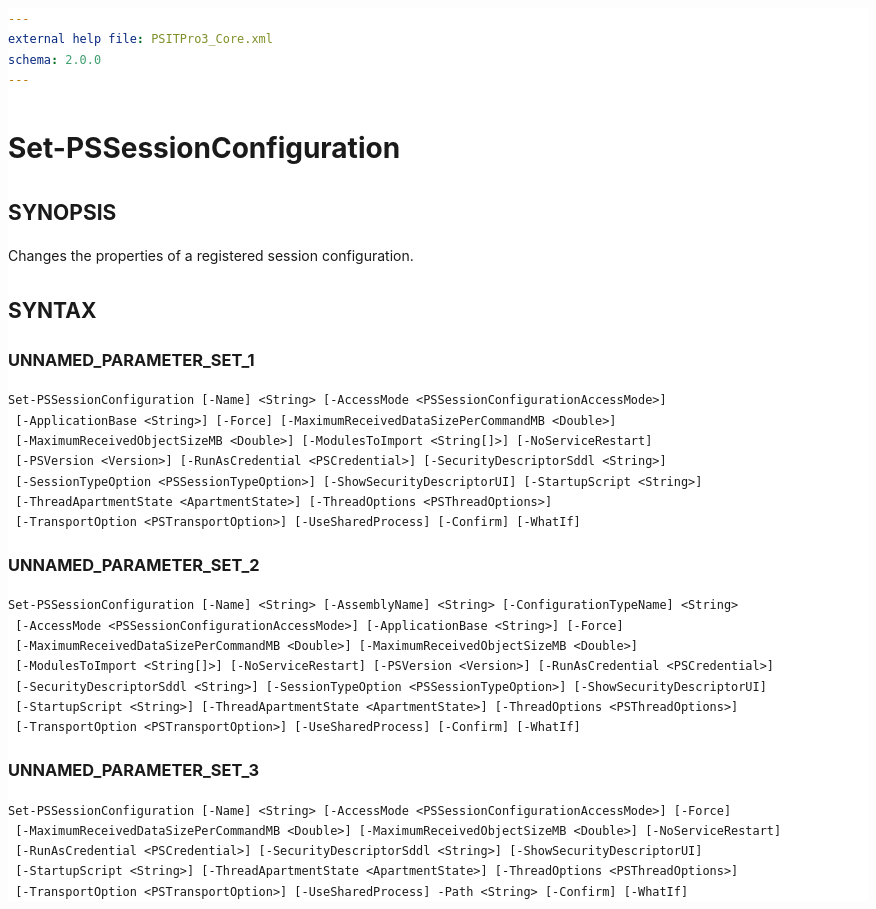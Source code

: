 ```yaml
---
external help file: PSITPro3_Core.xml
schema: 2.0.0
---
```


# Set-PSSessionConfiguration
## SYNOPSIS
Changes the properties of a registered session configuration.

## SYNTAX

### UNNAMED_PARAMETER_SET_1
```
Set-PSSessionConfiguration [-Name] <String> [-AccessMode <PSSessionConfigurationAccessMode>]
 [-ApplicationBase <String>] [-Force] [-MaximumReceivedDataSizePerCommandMB <Double>]
 [-MaximumReceivedObjectSizeMB <Double>] [-ModulesToImport <String[]>] [-NoServiceRestart]
 [-PSVersion <Version>] [-RunAsCredential <PSCredential>] [-SecurityDescriptorSddl <String>]
 [-SessionTypeOption <PSSessionTypeOption>] [-ShowSecurityDescriptorUI] [-StartupScript <String>]
 [-ThreadApartmentState <ApartmentState>] [-ThreadOptions <PSThreadOptions>]
 [-TransportOption <PSTransportOption>] [-UseSharedProcess] [-Confirm] [-WhatIf]
```

### UNNAMED_PARAMETER_SET_2
```
Set-PSSessionConfiguration [-Name] <String> [-AssemblyName] <String> [-ConfigurationTypeName] <String>
 [-AccessMode <PSSessionConfigurationAccessMode>] [-ApplicationBase <String>] [-Force]
 [-MaximumReceivedDataSizePerCommandMB <Double>] [-MaximumReceivedObjectSizeMB <Double>]
 [-ModulesToImport <String[]>] [-NoServiceRestart] [-PSVersion <Version>] [-RunAsCredential <PSCredential>]
 [-SecurityDescriptorSddl <String>] [-SessionTypeOption <PSSessionTypeOption>] [-ShowSecurityDescriptorUI]
 [-StartupScript <String>] [-ThreadApartmentState <ApartmentState>] [-ThreadOptions <PSThreadOptions>]
 [-TransportOption <PSTransportOption>] [-UseSharedProcess] [-Confirm] [-WhatIf]
```

### UNNAMED_PARAMETER_SET_3
```
Set-PSSessionConfiguration [-Name] <String> [-AccessMode <PSSessionConfigurationAccessMode>] [-Force]
 [-MaximumReceivedDataSizePerCommandMB <Double>] [-MaximumReceivedObjectSizeMB <Double>] [-NoServiceRestart]
 [-RunAsCredential <PSCredential>] [-SecurityDescriptorSddl <String>] [-ShowSecurityDescriptorUI]
 [-StartupScript <String>] [-ThreadApartmentState <ApartmentState>] [-ThreadOptions <PSThreadOptions>]
 [-TransportOption <PSTransportOption>] [-UseSharedProcess] -Path <String> [-Confirm] [-WhatIf]
```
